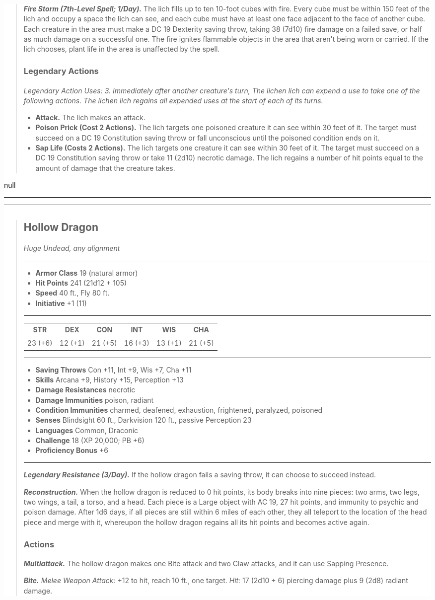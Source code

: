 >***Fire Storm (7th-Level Spell; 1/Day).*** The lich fills up to ten 10-foot cubes with fire. Every cube must be within 150 feet of the lich and occupy a space the lich can see, and each cube must have at least one face adjacent to the face of another cube. Each creature in the area must make a DC 19 Dexterity saving throw, taking 38 (7d10) fire damage on a failed save, or half as much damage on a successful one. The fire ignites flammable objects in the area that aren't being worn or carried. If the lich chooses, plant life in the area is unaffected by the spell.  
>
>### Legendary Actions
>*Legendary Action Uses: 3. Immediately after another creature's turn, The lichen lich can expend a use to take one of the following actions. The lichen lich regains all expended uses at the start of each of its turns.*
>
>- **Attack.** The lich makes an attack.
>- **Poison Prick (Cost 2 Actions).** The lich targets one poisoned creature it can see within 30 feet of it. The target must succeed on a DC 19 Constitution saving throw or fall unconscious until the poisoned condition ends on it.
>- **Sap Life (Costs 2 Actions).** The lich targets one creature it can see within 30 feet of it. The target must succeed on a DC 19 Constitution saving throw or take 11 (2d10) necrotic damage. The lich regains a number of hit points equal to the amount of damage that the creature takes.
>
null

---

___
>## Hollow Dragon
>*Huge Undead, any alignment*
>___
>- **Armor Class** 19 (natural armor)
>- **Hit Points** 241 (21d12 + 105)
>- **Speed** 40 ft., Fly 80 ft.
>- **Initiative** +1 (11)
>___
>|STR|DEX|CON|INT|WIS|CHA|
>|:---:|:---:|:---:|:---:|:---:|:---:|
>|23 (+6)|12 (+1)|21 (+5)|16 (+3)|13 (+1)|21 (+5)|
>___
>- **Saving Throws** Con +11, Int +9, Wis +7, Cha +11
>- **Skills** Arcana +9, History +15, Perception +13
>- **Damage Resistances** necrotic
>- **Damage Immunities** poison, radiant
>- **Condition Immunities** charmed, deafened, exhaustion, frightened, paralyzed, poisoned
>- **Senses** Blindsight 60 ft., Darkvision 120 ft., passive Perception 23
>- **Languages** Common, Draconic
>- **Challenge** 18 (XP 20,000; PB +6)
>- **Proficiency Bonus** +6
>___
>***Legendary Resistance (3/Day).*** If the hollow dragon fails a saving throw, it can choose to succeed instead.  
>
>***Reconstruction.*** When the hollow dragon is reduced to 0 hit points, its body breaks into nine pieces: two arms, two legs, two wings, a tail, a torso, and a head. Each piece is a Large object with AC 19, 27 hit points, and immunity to psychic and poison damage. After 1d6 days, if all pieces are still within 6 miles of each other, they all teleport to the location of the head piece and merge with it, whereupon the hollow dragon regains all its hit points and becomes active again.  
>
>### Actions
>***Multiattack.*** The hollow dragon makes one Bite attack and two Claw attacks, and it can use Sapping Presence.  
>
>***Bite.*** *Melee Weapon Attack:*  +12 to hit, reach 10 ft., one target. *Hit:* 17 (2d10 + 6) piercing damage plus 9 (2d8) radiant damage.  
>
